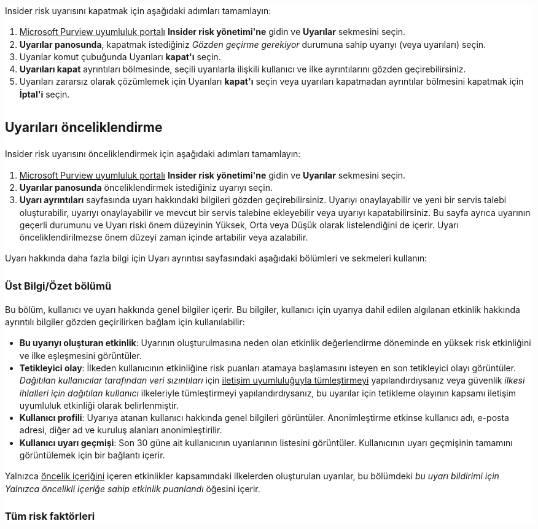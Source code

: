 Insider risk uyarısını kapatmak için aşağıdaki adımları tamamlayın:

1. [Microsoft Purview uyumluluk portalı](https://compliance.microsoft.com) **Insider risk yönetimi'ne** gidin ve **Uyarılar** sekmesini seçin.
2. **Uyarılar panosunda**, kapatmak istediğiniz *Gözden geçirme gerekiyor* durumuna sahip uyarıyı (veya uyarıları) seçin.
3. Uyarılar komut çubuğunda Uyarıları **kapat'ı** seçin.
4. **Uyarıları kapat** ayrıntıları bölmesinde, seçili uyarılarla ilişkili kullanıcı ve ilke ayrıntılarını gözden geçirebilirsiniz.
5. Uyarıları zararsız olarak çözümlemek için Uyarıları **kapat'ı** seçin veya uyarıları kapatmadan ayrıntılar bölmesini kapatmak için **İptal'i** seçin.

## <a name="triage-alerts"></a>Uyarıları önceliklendirme

Insider risk uyarısını önceliklendirmek için aşağıdaki adımları tamamlayın:

1. [Microsoft Purview uyumluluk portalı](https://compliance.microsoft.com) **Insider risk yönetimi'ne** gidin ve **Uyarılar** sekmesini seçin.
2. **Uyarılar panosunda** önceliklendirmek istediğiniz uyarıyı seçin.
3. **Uyarı ayrıntıları** sayfasında uyarı hakkındaki bilgileri gözden geçirebilirsiniz. Uyarıyı onaylayabilir ve yeni bir servis talebi oluşturabilir, uyarıyı onaylayabilir ve mevcut bir servis talebine ekleyebilir veya uyarıyı kapatabilirsiniz. Bu sayfa ayrıca uyarının geçerli durumunu ve Uyarı riski önem düzeyinin Yüksek, Orta veya Düşük olarak listelendiğini de içerir. Uyarı önceliklendirilmezse önem düzeyi zaman içinde artabilir veya azalabilir.

Uyarı hakkında daha fazla bilgi için Uyarı ayrıntısı sayfasındaki aşağıdaki bölümleri ve sekmeleri kullanın:

### <a name="headersummary-section"></a>Üst Bilgi/Özet bölümü

Bu bölüm, kullanıcı ve uyarı hakkında genel bilgiler içerir. Bu bilgiler, kullanıcı için uyarıya dahil edilen algılanan etkinlik hakkında ayrıntılı bilgiler gözden geçirilirken bağlam için kullanılabilir:

- **Bu uyarıyı oluşturan etkinlik**: Uyarının oluşturulmasına neden olan etkinlik değerlendirme döneminde en yüksek risk etkinliğini ve ilke eşleşmesini görüntüler.
- **Tetikleyici olay**: İlkeden kullanıcının etkinliğine risk puanları atamaya başlamasını isteyen en son tetikleyici olayı görüntüler. *Dağıtılan kullanıcılar tarafından veri sızıntıları* için [iletişim uyumluluğuyla tümleştirmeyi](/microsoft-365/compliance/communication-compliance-policies#integration-with-insider-risk-management-preview) yapılandırdıysanız veya güvenlik *ilkesi ihlalleri için dağıtılan kullanıcı* ilkeleriyle tümleştirmeyi yapılandırdıysanız, bu uyarılar için tetikleme olayının kapsamı iletişim uyumluluk etkinliği olarak belirlenmiştir.
- **Kullanıcı profili**: Uyarıya atanan kullanıcı hakkında genel bilgileri görüntüler. Anonimleştirme etkinse kullanıcı adı, e-posta adresi, diğer ad ve kuruluş alanları anonimleştirilir.
- **Kullanıcı uyarı geçmişi**: Son 30 güne ait kullanıcının uyarılarının listesini görüntüler. Kullanıcının uyarı geçmişinin tamamını görüntülemek için bir bağlantı içerir.

Yalnızca [öncelik içeriğini](/microsoft-365/compliance/insider-risk-management-policies#prioritize-content-in-policies) içeren etkinlikler kapsamındaki ilkelerden oluşturulan uyarılar, bu bölümdeki *bu uyarı bildirimi için Yalnızca öncelikli içeriğe sahip etkinlik puanlandı* öğesini içerir.

### <a name="all-risk-factors"></a>Tüm risk faktörleri
